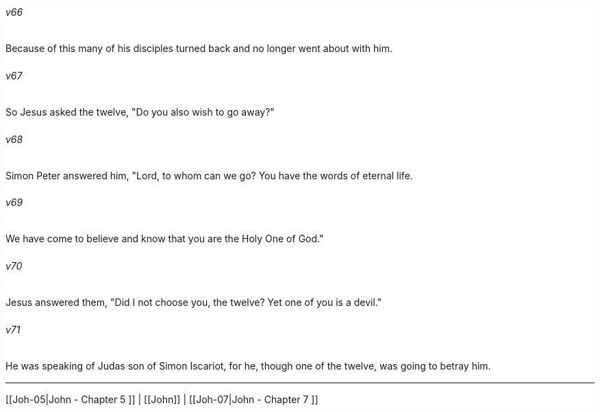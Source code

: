 ###### v66
Because of this many of his disciples turned back and no longer went about with him.
###### v67
So Jesus asked the twelve, "Do you also wish to go away?"
###### v68
Simon Peter answered him, "Lord, to whom can we go? You have the words of eternal life.
###### v69
We have come to believe and know that you are the Holy One of God."
###### v70
Jesus answered them, "Did I not choose you, the twelve? Yet one of you is a devil."
###### v71
He was speaking of Judas son of Simon Iscariot, for he, though one of the twelve, was going to betray him.

***

[[Joh-05|John - Chapter 5 ]] | [[John]] | [[Joh-07|John - Chapter 7 ]]
